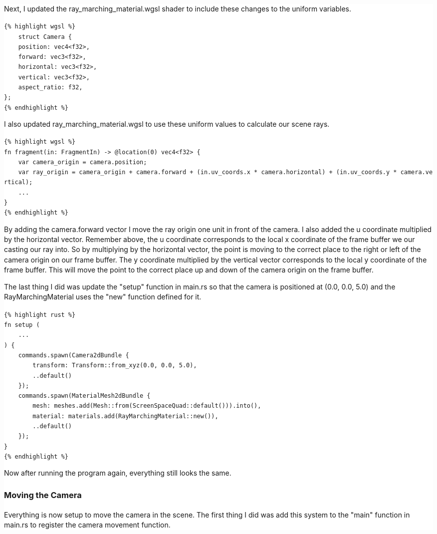 Next, I updated the ray_marching_material.wgsl shader to include these changes to the uniform variables.

    {% highlight wgsl %}
        struct Camera {
        position: vec4<f32>,
        forward: vec3<f32>,
        horizontal: vec3<f32>,
        vertical: vec3<f32>,
        aspect_ratio: f32,
    };
    {% endhighlight %}

I also updated ray_marching_material.wgsl to use these uniform values to calculate our scene rays.

    {% highlight wgsl %}
    fn fragment(in: FragmentIn) -> @location(0) vec4<f32> {
        var camera_origin = camera.position;
        var ray_origin = camera_origin + camera.forward + (in.uv_coords.x * camera.horizontal) + (in.uv_coords.y * camera.vertical);
        ...
    }
    {% endhighlight %}

By adding the camera.forward vector I move the ray origin one unit in front of the camera. I also added the u coordinate multiplied by the horizontal vector. Remember above, the u coordinate corresponds to the local x coordinate of the frame buffer we our casting our ray into. So by multiplying by the horizontal vector, the point is moving to the correct place to the right or left of the camera origin on our frame buffer. The y coordinate multiplied by the vertical vector corresponds to the local y coordinate of the frame buffer. This will move the point to the correct place up and down of the camera origin on the frame buffer. 

The last thing I did was update the "setup" function in main.rs so that the camera is positioned at (0.0, 0.0, 5.0) and the RayMarchingMaterial uses the "new" function defined for it.

    {% highlight rust %}
    fn setup (
        ...
    ) {
        commands.spawn(Camera2dBundle {
            transform: Transform::from_xyz(0.0, 0.0, 5.0),
            ..default()
        });
        commands.spawn(MaterialMesh2dBundle {
            mesh: meshes.add(Mesh::from(ScreenSpaceQuad::default())).into(),
            material: materials.add(RayMarchingMaterial::new()),
            ..default()
        });
    }
    {% endhighlight %}

Now after running the program again, everything still looks the same.

### Moving the Camera
Everything is now setup to move the camera in the scene. The first thing I did was add this system to the "main" function in main.rs to register the camera movement function.
